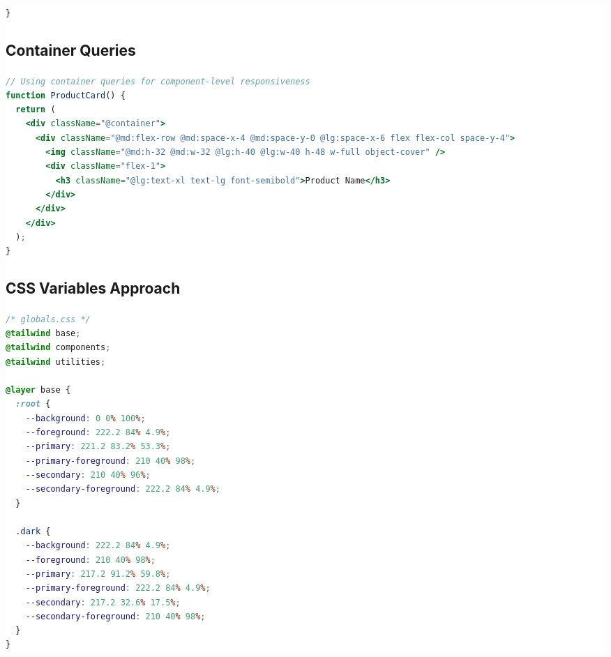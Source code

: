 ```jsx
}
```

## Container Queries

```jsx
// Using container queries for component-level responsiveness
function ProductCard() {
  return (
    <div className="@container">
      <div className="@md:flex-row @md:space-x-4 @md:space-y-0 @lg:space-x-6 flex flex-col space-y-4">
        <img className="@md:h-32 @md:w-32 @lg:h-40 @lg:w-40 h-48 w-full object-cover" />
        <div className="flex-1">
          <h3 className="@lg:text-xl text-lg font-semibold">Product Name</h3>
        </div>
      </div>
    </div>
  );
}
```

## CSS Variables Approach

```css
/* globals.css */
@tailwind base;
@tailwind components;
@tailwind utilities;

@layer base {
  :root {
    --background: 0 0% 100%;
    --foreground: 222.2 84% 4.9%;
    --primary: 221.2 83.2% 53.3%;
    --primary-foreground: 210 40% 98%;
    --secondary: 210 40% 96%;
    --secondary-foreground: 222.2 84% 4.9%;
  }

  .dark {
    --background: 222.2 84% 4.9%;
    --foreground: 210 40% 98%;
    --primary: 217.2 91.2% 59.8%;
    --primary-foreground: 222.2 84% 4.9%;
    --secondary: 217.2 32.6% 17.5%;
    --secondary-foreground: 210 40% 98%;
  }
}
```
